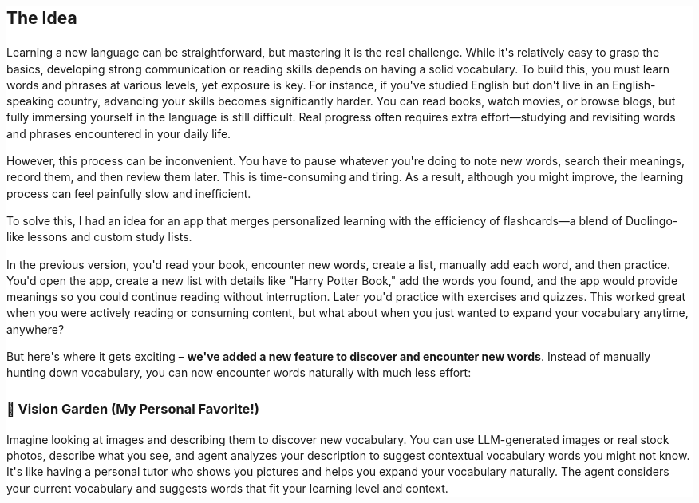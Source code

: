 ## The Idea

Learning a new language can be straightforward, but mastering it is the real challenge. While it's relatively easy to grasp the basics, developing strong communication or reading skills depends on having a solid vocabulary. To build this, you must learn words and phrases at various levels, yet exposure is key. For instance, if you've studied English but don't live in an English-speaking country, advancing your skills becomes significantly harder. You can read books, watch movies, or browse blogs, but fully immersing yourself in the language is still difficult. Real progress often requires extra effort—studying and revisiting words and phrases encountered in your daily life.

However, this process can be inconvenient. You have to pause whatever you're doing to note new words, search their meanings, record them, and then review them later. This is time-consuming and tiring. As a result, although you might improve, the learning process can feel painfully slow and inefficient.

To solve this, I had an idea for an app that merges personalized learning with the efficiency of flashcards—a blend of Duolingo-like lessons and custom study lists.

In the previous version, you'd read your book, encounter new words, create a list, manually add each word, and then practice. You'd open the app, create a new list with details like "Harry Potter Book," add the words you found, and the app would provide meanings so you could continue reading without interruption. Later you'd practice with exercises and quizzes. This worked great when you were actively reading or consuming content, but what about when you just wanted to expand your vocabulary anytime, anywhere?

But here's where it gets exciting – **we've added a new feature to discover and encounter new words**. Instead of manually hunting down vocabulary, you can now encounter words naturally with much less effort:

### 🌳 Vision Garden (My Personal Favorite!)

Imagine looking at images and describing them to discover new vocabulary. You can use LLM-generated images or real stock photos, describe what you see, and agent analyzes your description to suggest contextual vocabulary words you might not know. It's like having a personal tutor who shows you pictures and helps you expand your vocabulary naturally. The agent considers your current vocabulary and suggests words that fit your learning level and context.

<p align="center">